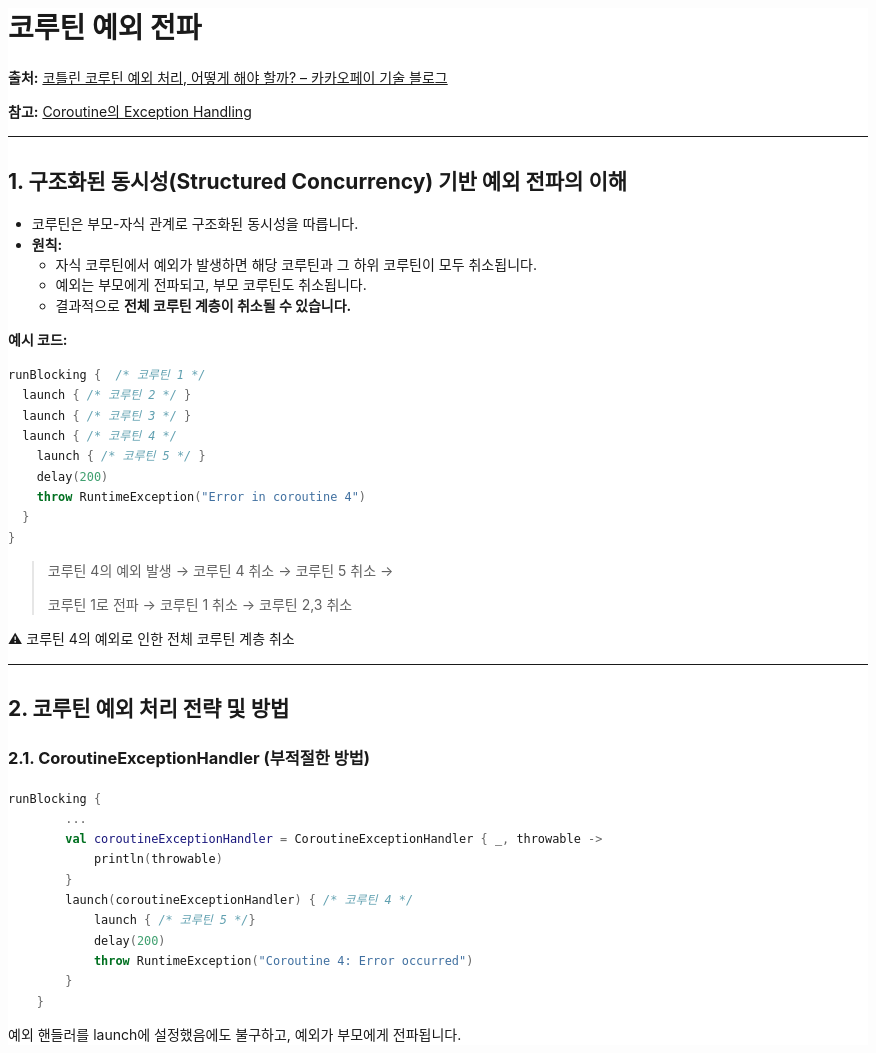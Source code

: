 # 코루틴 예외 전파

**출처:** [코틀린 코루틴 예외 처리, 어떻게 해야 할까? – 카카오페이 기술 블로그](https://tech.kakaopay.com/post/coroutine-exceptions-handling/)

**참고:** [Coroutine의 Exception Handling](https://velog.io/@jkh9615/Kotlin-Coroutine%EC%9D%98-Exception-Handling)

---

## 1. 구조화된 동시성(Structured Concurrency) 기반 예외 전파의 이해

- 코루틴은 부모-자식 관계로 구조화된 동시성을 따릅니다.
- **원칙:**
  - 자식 코루틴에서 예외가 발생하면 해당 코루틴과 그 하위 코루틴이 모두 취소됩니다.
  - 예외는 부모에게 전파되고, 부모 코루틴도 취소됩니다.
  - 결과적으로 **전체 코루틴 계층이 취소될 수 있습니다.**

**예시 코드:**
```kotlin
runBlocking {  /* 코루틴 1 */
  launch { /* 코루틴 2 */ }
  launch { /* 코루틴 3 */ }
  launch { /* 코루틴 4 */
    launch { /* 코루틴 5 */ }
    delay(200)
    throw RuntimeException("Error in coroutine 4")
  }
}
```
>코루틴 4의 예외 발생 → 코루틴 4 취소 → 코루틴 5 취소 →
>
>코루틴 1로 전파 → 코루틴 1 취소 → 코루틴 2,3 취소

⚠️ 코루틴 4의 예외로 인한 전체 코루틴 계층 취소

---

## 2. 코루틴 예외 처리 전략 및 방법
### 2.1. CoroutineExceptionHandler (부적절한 방법)
```kotlin
runBlocking {
        ...
        val coroutineExceptionHandler = CoroutineExceptionHandler { _, throwable ->
            println(throwable)
        }
        launch(coroutineExceptionHandler) { /* 코루틴 4 */
            launch { /* 코루틴 5 */}
            delay(200)
            throw RuntimeException("Coroutine 4: Error occurred")
        }
    }
```
예외 핸들러를 launch에 설정했음에도 불구하고, 예외가 부모에게 전파됩니다.
